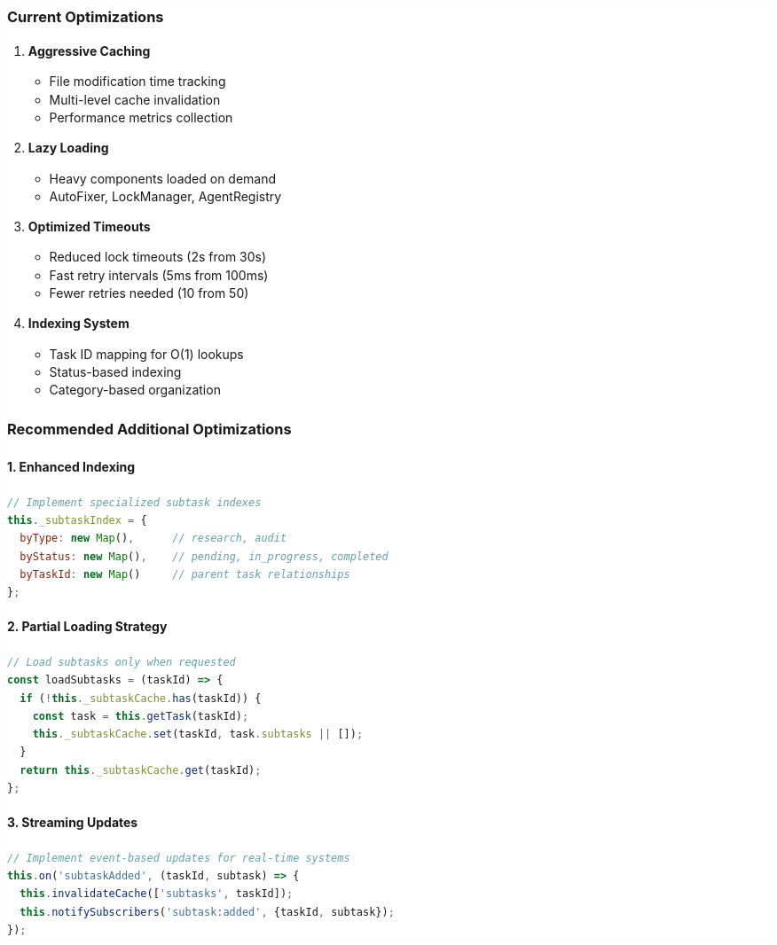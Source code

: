 ### Current Optimizations
1. **Aggressive Caching**
   - File modification time tracking
   - Multi-level cache invalidation
   - Performance metrics collection

2. **Lazy Loading**
   - Heavy components loaded on demand
   - AutoFixer, LockManager, AgentRegistry

3. **Optimized Timeouts**
   - Reduced lock timeouts (2s from 30s)
   - Fast retry intervals (5ms from 100ms)
   - Fewer retries needed (10 from 50)

4. **Indexing System**
   - Task ID mapping for O(1) lookups
   - Status-based indexing
   - Category-based organization

### Recommended Additional Optimizations

#### 1. Enhanced Indexing
```javascript
// Implement specialized subtask indexes
this._subtaskIndex = {
  byType: new Map(),      // research, audit
  byStatus: new Map(),    // pending, in_progress, completed
  byTaskId: new Map()     // parent task relationships
};
```

#### 2. Partial Loading Strategy
```javascript
// Load subtasks only when requested
const loadSubtasks = (taskId) => {
  if (!this._subtaskCache.has(taskId)) {
    const task = this.getTask(taskId);
    this._subtaskCache.set(taskId, task.subtasks || []);
  }
  return this._subtaskCache.get(taskId);
};
```

#### 3. Streaming Updates
```javascript
// Implement event-based updates for real-time systems
this.on('subtaskAdded', (taskId, subtask) => {
  this.invalidateCache(['subtasks', taskId]);
  this.notifySubscribers('subtask:added', {taskId, subtask});
});
```

